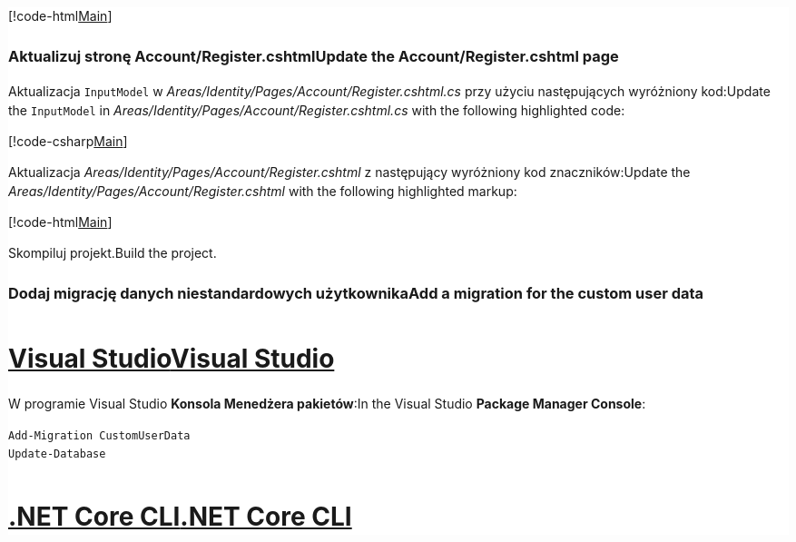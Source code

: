 [!code-html[Main](add-user-data/sample/Areas/Identity/Pages/Account/Manage/Index.cshtml?highlight=34-41)]

### <a name="update-the-accountregistercshtml-page"></a><span data-ttu-id="345ca-163">Aktualizuj stronę Account/Register.cshtml</span><span class="sxs-lookup"><span data-stu-id="345ca-163">Update the Account/Register.cshtml page</span></span>

<span data-ttu-id="345ca-164">Aktualizacja `InputModel` w *Areas/Identity/Pages/Account/Register.cshtml.cs* przy użyciu następujących wyróżniony kod:</span><span class="sxs-lookup"><span data-stu-id="345ca-164">Update the `InputModel` in *Areas/Identity/Pages/Account/Register.cshtml.cs* with the following highlighted code:</span></span>

[!code-csharp[Main](add-user-data/sample/Areas/Identity/Pages/Account/Register.cshtml.cs?name=snippet&highlight=8-16,43,44)]

<span data-ttu-id="345ca-165">Aktualizacja *Areas/Identity/Pages/Account/Register.cshtml* z następujący wyróżniony kod znaczników:</span><span class="sxs-lookup"><span data-stu-id="345ca-165">Update the *Areas/Identity/Pages/Account/Register.cshtml* with the following highlighted markup:</span></span>

[!code-html[Main](add-user-data/sample/Areas/Identity/Pages/Account/Register.cshtml?highlight=16-25)]

<span data-ttu-id="345ca-166">Skompiluj projekt.</span><span class="sxs-lookup"><span data-stu-id="345ca-166">Build the project.</span></span>

### <a name="add-a-migration-for-the-custom-user-data"></a><span data-ttu-id="345ca-167">Dodaj migrację danych niestandardowych użytkownika</span><span class="sxs-lookup"><span data-stu-id="345ca-167">Add a migration for the custom user data</span></span>

# <a name="visual-studiotabvisual-studio"></a>[<span data-ttu-id="345ca-168">Visual Studio</span><span class="sxs-lookup"><span data-stu-id="345ca-168">Visual Studio</span></span>](#tab/visual-studio)

<span data-ttu-id="345ca-169">W programie Visual Studio **Konsola Menedżera pakietów**:</span><span class="sxs-lookup"><span data-stu-id="345ca-169">In the Visual Studio **Package Manager Console**:</span></span>

```PMC
Add-Migration CustomUserData
Update-Database
```

# <a name="net-core-clitabnetcore-cli"></a>[<span data-ttu-id="345ca-170">.NET Core CLI</span><span class="sxs-lookup"><span data-stu-id="345ca-170">.NET Core CLI</span></span>](#tab/netcore-cli)
